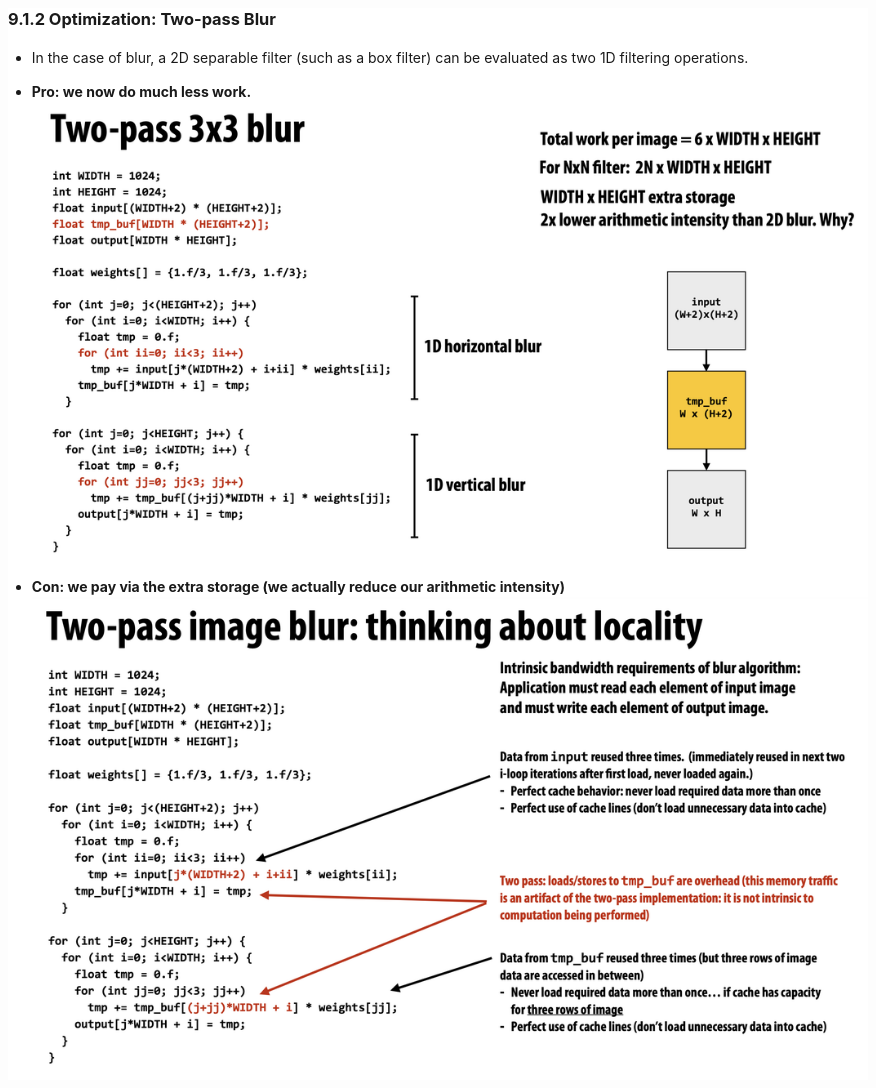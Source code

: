 ### 9.1.2 Optimization: Two-pass Blur
* In the case of blur, a 2D separable filter (such as a box filter) can be evaluated as two 1D filtering operations.

* **Pro: we now do much less work.**
![Pasted image 20241126203523](../../attachments/Pasted%20image%2020241126203523.png)

* **Con: we pay via the extra storage (we actually reduce our arithmetic intensity)**
![Pasted image 20241126203722](../../attachments/Pasted%20image%2020241126203722.png)
